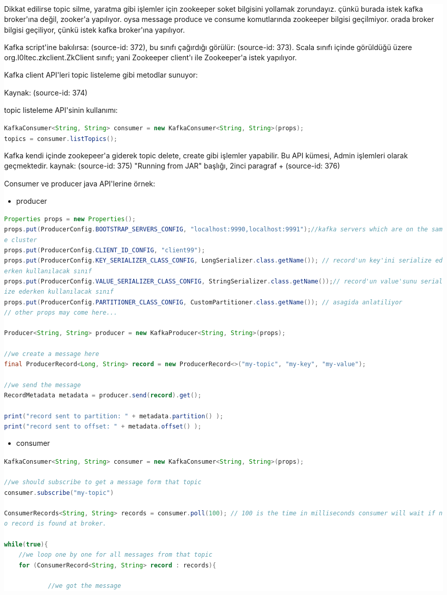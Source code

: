Dikkat edilirse topic silme, yaratma gibi işlemler için zookeeper soket bilgisini yollamak zorundayız. çünkü burada istek kafka broker'ına değil, zooker'a yapılıyor. oysa message produce ve consume komutlarında zookeeper bilgisi geçilmiyor. orada broker bilgisi geçiliyor, çünkü istek kafka broker'ına yapılıyor.

Kafka script'ine bakılırsa: (source-id: 372), bu sınıfı çağırdığı görülür: (source-id: 373). Scala sınıfı içinde görüldüğü üzere org.I0Itec.zkclient.ZkClient sınıfı; yani Zookeeper client'ı ile Zookeeper'a istek yapılıyor.

Kafka client API'leri topic listeleme gibi metodlar sunuyor:

Kaynak: (source-id: 374)

topic listeleme API'sinin kullanımı:

```java
KafkaConsumer<String, String> consumer = new KafkaConsumer<String, String>(props);
topics = consumer.listTopics();
```

Kafka kendi içinde zookepeer'a giderek topic delete, create gibi işlemler yapabilir. Bu API kümesi, Admin işlemleri olarak geçmektedir. kaynak: (source-id: 375) "Running from JAR" başlığı, 2inci paragraf + (source-id: 376)

Consumer ve producer java API'lerine örnek:

- producer

```java
Properties props = new Properties();
props.put(ProducerConfig.BOOTSTRAP_SERVERS_CONFIG, "localhost:9990,localhost:9991");//kafka servers which are on the same cluster
props.put(ProducerConfig.CLIENT_ID_CONFIG, "client99");
props.put(ProducerConfig.KEY_SERIALIZER_CLASS_CONFIG, LongSerializer.class.getName()); // record'un key'ini serialize ederken kullanılacak sınıf
props.put(ProducerConfig.VALUE_SERIALIZER_CLASS_CONFIG, StringSerializer.class.getName());// record'un value'sunu serialize ederken kullanılacak sınıf
props.put(ProducerConfig.PARTITIONER_CLASS_CONFIG, CustomPartitioner.class.getName()); // asagida anlatiliyor
// other props may come here...

Producer<String, String> producer = new KafkaProducer<String, String>(props);

//we create a message here
final ProducerRecord<Long, String> record = new ProducerRecord<>("my-topic", "my-key", "my-value");

//we send the message
RecordMetadata metadata = producer.send(record).get();

print("record sent to partition: " + metadata.partition() );
print("record sent to offset: " + metadata.offset() );
```

- consumer

```java
KafkaConsumer<String, String> consumer = new KafkaConsumer<String, String>(props);

//we should subscribe to get a message form that topic
consumer.subscribe("my-topic")

ConsumerRecords<String, String> records = consumer.poll(100); // 100 is the time in milliseconds consumer will wait if no record is found at broker.

while(true){
    //we loop one by one for all messages from that topic
    for (ConsumerRecord<String, String> record : records){
            
            //we got the message
```